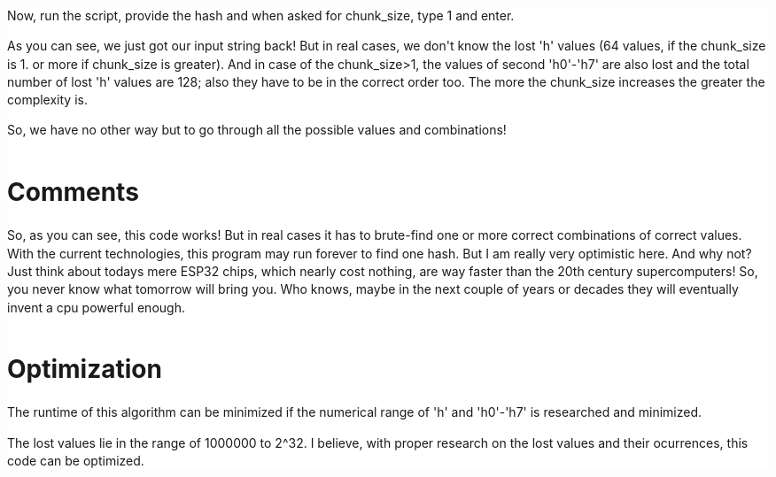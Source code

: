 Now, run the script, provide the hash and when asked for chunk_size, type 1 and enter.

As you can see, we just got our input string back! But in real cases, we don't know the lost 'h' values (64 values, if the chunk_size is 1. or more if chunk_size is greater). And in case of the chunk_size>1, the values of second 'h0'-'h7' are also lost and the total number of lost 'h' values are 128; also they have to be in the correct order too. The more the chunk_size increases the greater the complexity is.

So, we have no other way but to go through all the possible values and combinations!



# Comments
So, as you can see, this code works! But in real cases it has to brute-find one or more correct combinations of correct values. With the current technologies, this program may run forever to find one hash. But I am really very optimistic here. And why not? Just think about todays mere ESP32 chips, which nearly cost nothing, are way faster than the 20th century supercomputers! So, you never know what tomorrow will bring you. Who knows, maybe in the next couple of years or decades they will eventually invent a cpu powerful enough.



# Optimization
The runtime of this algorithm can be minimized if the 
numerical range of 'h' and 'h0'-'h7' is researched and 
minimized.

The lost values lie in the range of 1000000 to 2^32. I believe, with proper research on the lost values and their ocurrences, this code can be optimized.



